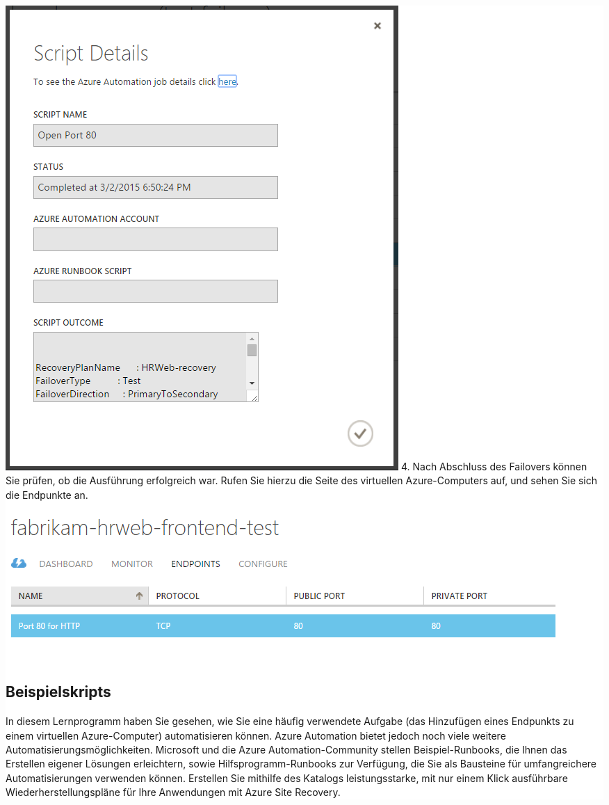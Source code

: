    ![](media/site-recovery-runbook-automation/18.png)
4. Nach Abschluss des Failovers können Sie prüfen, ob die Ausführung erfolgreich war. Rufen Sie hierzu die Seite des virtuellen Azure-Computers auf, und sehen Sie sich die Endpunkte an.

![](media/site-recovery-runbook-automation/19.png)

## <a name="sample-scripts"></a>Beispielskripts
In diesem Lernprogramm haben Sie gesehen, wie Sie eine häufig verwendete Aufgabe (das Hinzufügen eines Endpunkts zu einem virtuellen Azure-Computer) automatisieren können. Azure Automation bietet jedoch noch viele weitere Automatisierungsmöglichkeiten. Microsoft und die Azure Automation-Community stellen Beispiel-Runbooks, die Ihnen das Erstellen eigener Lösungen erleichtern, sowie Hilfsprogramm-Runbooks zur Verfügung, die Sie als Bausteine für umfangreichere Automatisierungen verwenden können. Erstellen Sie mithilfe des Katalogs leistungsstarke, mit nur einem Klick ausführbare Wiederherstellungspläne für Ihre Anwendungen mit Azure Site Recovery.
